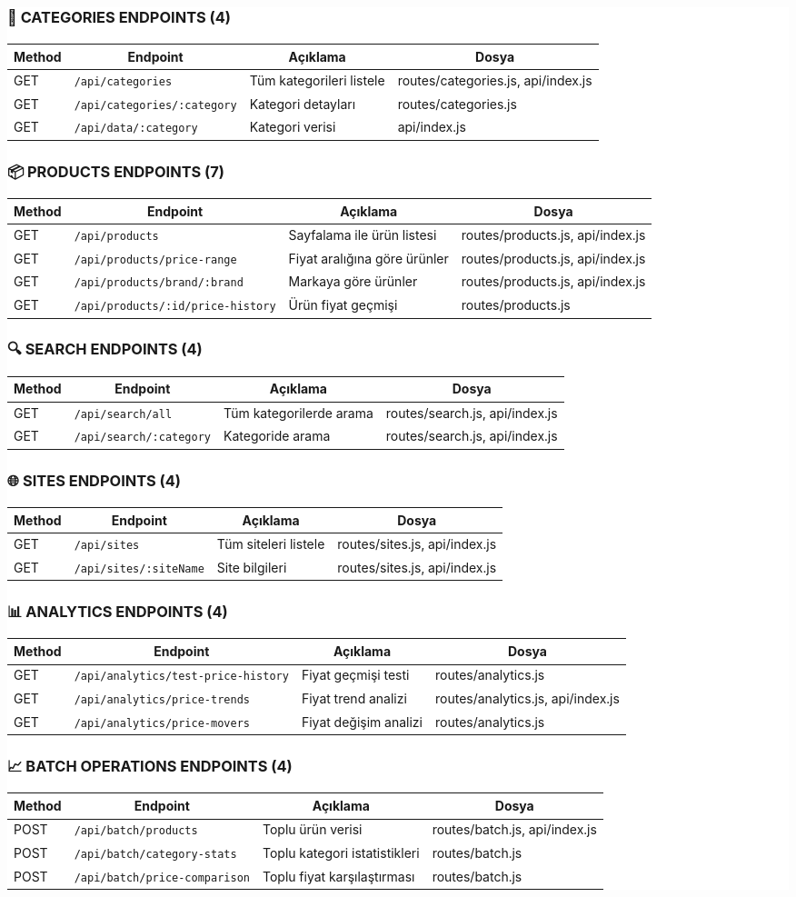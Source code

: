 ### 📂 **CATEGORIES ENDPOINTS (4)**

| Method | Endpoint | Açıklama | Dosya |
|--------|----------|----------|-------|
| GET | `/api/categories` | Tüm kategorileri listele | routes/categories.js, api/index.js |
| GET | `/api/categories/:category` | Kategori detayları | routes/categories.js |
| GET | `/api/data/:category` | Kategori verisi | api/index.js |

### 📦 **PRODUCTS ENDPOINTS (7)**

| Method | Endpoint | Açıklama | Dosya |
|--------|----------|----------|-------|
| GET | `/api/products` | Sayfalama ile ürün listesi | routes/products.js, api/index.js |
| GET | `/api/products/price-range` | Fiyat aralığına göre ürünler | routes/products.js, api/index.js |
| GET | `/api/products/brand/:brand` | Markaya göre ürünler | routes/products.js, api/index.js |
| GET | `/api/products/:id/price-history` | Ürün fiyat geçmişi | routes/products.js |

### 🔍 **SEARCH ENDPOINTS (4)**

| Method | Endpoint | Açıklama | Dosya |
|--------|----------|----------|-------|
| GET | `/api/search/all` | Tüm kategorilerde arama | routes/search.js, api/index.js |
| GET | `/api/search/:category` | Kategoride arama | routes/search.js, api/index.js |

### 🌐 **SITES ENDPOINTS (4)**

| Method | Endpoint | Açıklama | Dosya |
|--------|----------|----------|-------|
| GET | `/api/sites` | Tüm siteleri listele | routes/sites.js, api/index.js |
| GET | `/api/sites/:siteName` | Site bilgileri | routes/sites.js, api/index.js |

### 📊 **ANALYTICS ENDPOINTS (4)**

| Method | Endpoint | Açıklama | Dosya |
|--------|----------|----------|-------|
| GET | `/api/analytics/test-price-history` | Fiyat geçmişi testi | routes/analytics.js |
| GET | `/api/analytics/price-trends` | Fiyat trend analizi | routes/analytics.js, api/index.js |
| GET | `/api/analytics/price-movers` | Fiyat değişim analizi | routes/analytics.js |

### 📈 **BATCH OPERATIONS ENDPOINTS (4)**

| Method | Endpoint | Açıklama | Dosya |
|--------|----------|----------|-------|
| POST | `/api/batch/products` | Toplu ürün verisi | routes/batch.js, api/index.js |
| POST | `/api/batch/category-stats` | Toplu kategori istatistikleri | routes/batch.js |
| POST | `/api/batch/price-comparison` | Toplu fiyat karşılaştırması | routes/batch.js |

